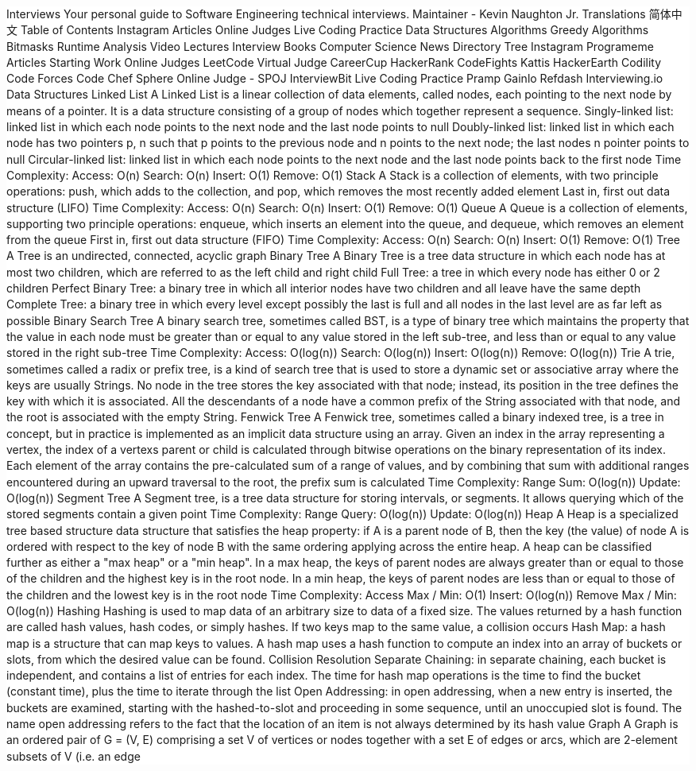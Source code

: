 Interviews Your personal guide to Software Engineering technical interviews. Maintainer - Kevin Naughton Jr. Translations 简体中文 Table of Contents Instagram Articles Online Judges Live Coding Practice Data Structures Algorithms Greedy Algorithms Bitmasks Runtime Analysis Video Lectures Interview Books Computer Science News Directory Tree Instagram Programeme Articles Starting Work Online Judges LeetCode Virtual Judge CareerCup HackerRank CodeFights Kattis HackerEarth Codility Code Forces Code Chef Sphere Online Judge - SPOJ InterviewBit Live Coding Practice Pramp Gainlo Refdash Interviewing.io Data Structures Linked List A Linked List is a linear collection of data elements, called nodes, each pointing to the next node by means of a pointer. It is a data structure consisting of a group of nodes which together represent a sequence. Singly-linked list: linked list in which each node points to the next node and the last node points to null Doubly-linked list: linked list in which each node has two pointers p, n such that p points to the previous node and n points to the next node; the last nodes n pointer points to null Circular-linked list: linked list in which each node points to the next node and the last node points back to the first node Time Complexity: Access: O(n) Search: O(n) Insert: O(1) Remove: O(1) Stack A Stack is a collection of elements, with two principle operations: push, which adds to the collection, and pop, which removes the most recently added element Last in, first out data structure (LIFO) Time Complexity: Access: O(n) Search: O(n) Insert: O(1) Remove: O(1) Queue A Queue is a collection of elements, supporting two principle operations: enqueue, which inserts an element into the queue, and dequeue, which removes an element from the queue First in, first out data structure (FIFO) Time Complexity: Access: O(n) Search: O(n) Insert: O(1) Remove: O(1) Tree A Tree is an undirected, connected, acyclic graph Binary Tree A Binary Tree is a tree data structure in which each node has at most two children, which are referred to as the left child and right child Full Tree: a tree in which every node has either 0 or 2 children Perfect Binary Tree: a binary tree in which all interior nodes have two children and all leave have the same depth Complete Tree: a binary tree in which every level except possibly the last is full and all nodes in the last level are as far left as possible Binary Search Tree A binary search tree, sometimes called BST, is a type of binary tree which maintains the property that the value in each node must be greater than or equal to any value stored in the left sub-tree, and less than or equal to any value stored in the right sub-tree Time Complexity: Access: O(log(n)) Search: O(log(n)) Insert: O(log(n)) Remove: O(log(n)) Trie A trie, sometimes called a radix or prefix tree, is a kind of search tree that is used to store a dynamic set or associative array where the keys are usually Strings. No node in the tree stores the key associated with that node; instead, its position in the tree defines the key with which it is associated. All the descendants of a node have a common prefix of the String associated with that node, and the root is associated with the empty String. Fenwick Tree A Fenwick tree, sometimes called a binary indexed tree, is a tree in concept, but in practice is implemented as an implicit data structure using an array. Given an index in the array representing a vertex, the index of a vertexs parent or child is calculated through bitwise operations on the binary representation of its index. Each element of the array contains the pre-calculated sum of a range of values, and by combining that sum with additional ranges encountered during an upward traversal to the root, the prefix sum is calculated Time Complexity: Range Sum: O(log(n)) Update: O(log(n)) Segment Tree A Segment tree, is a tree data structure for storing intervals, or segments. It allows querying which of the stored segments contain a given point Time Complexity: Range Query: O(log(n)) Update: O(log(n)) Heap A Heap is a specialized tree based structure data structure that satisfies the heap property: if A is a parent node of B, then the key (the value) of node A is ordered with respect to the key of node B with the same ordering applying across the entire heap. A heap can be classified further as either a "max heap" or a "min heap". In a max heap, the keys of parent nodes are always greater than or equal to those of the children and the highest key is in the root node. In a min heap, the keys of parent nodes are less than or equal to those of the children and the lowest key is in the root node Time Complexity: Access Max / Min: O(1) Insert: O(log(n)) Remove Max / Min: O(log(n)) Hashing Hashing is used to map data of an arbitrary size to data of a fixed size. The values returned by a hash function are called hash values, hash codes, or simply hashes. If two keys map to the same value, a collision occurs Hash Map: a hash map is a structure that can map keys to values. A hash map uses a hash function to compute an index into an array of buckets or slots, from which the desired value can be found. Collision Resolution Separate Chaining: in separate chaining, each bucket is independent, and contains a list of entries for each index. The time for hash map operations is the time to find the bucket (constant time), plus the time to iterate through the list Open Addressing: in open addressing, when a new entry is inserted, the buckets are examined, starting with the hashed-to-slot and proceeding in some sequence, until an unoccupied slot is found. The name open addressing refers to the fact that the location of an item is not always determined by its hash value Graph A Graph is an ordered pair of G = (V, E) comprising a set V of vertices or nodes together with a set E of edges or arcs, which are 2-element subsets of V (i.e. an edge